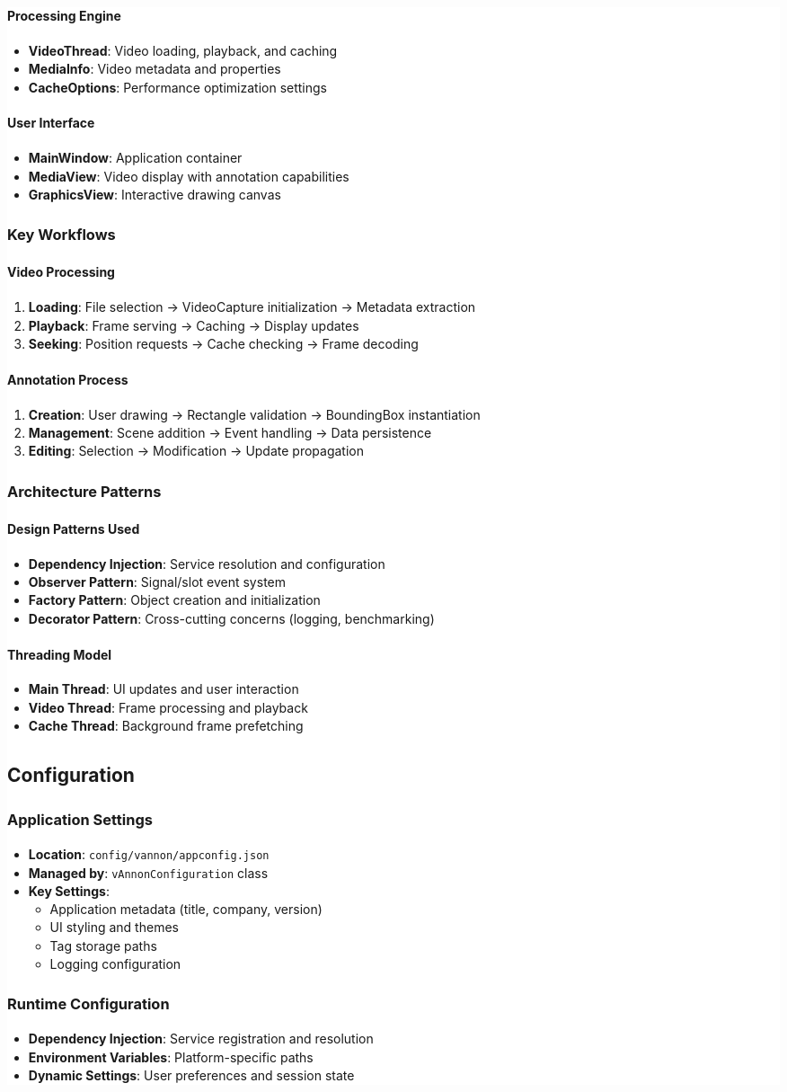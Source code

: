 #### Processing Engine
- **VideoThread**: Video loading, playback, and caching
- **MediaInfo**: Video metadata and properties
- **CacheOptions**: Performance optimization settings

#### User Interface
- **MainWindow**: Application container
- **MediaView**: Video display with annotation capabilities
- **GraphicsView**: Interactive drawing canvas

### Key Workflows

#### Video Processing
1. **Loading**: File selection → VideoCapture initialization → Metadata extraction
2. **Playback**: Frame serving → Caching → Display updates
3. **Seeking**: Position requests → Cache checking → Frame decoding

#### Annotation Process
1. **Creation**: User drawing → Rectangle validation → BoundingBox instantiation
2. **Management**: Scene addition → Event handling → Data persistence
3. **Editing**: Selection → Modification → Update propagation

### Architecture Patterns

#### Design Patterns Used
- **Dependency Injection**: Service resolution and configuration
- **Observer Pattern**: Signal/slot event system
- **Factory Pattern**: Object creation and initialization
- **Decorator Pattern**: Cross-cutting concerns (logging, benchmarking)

#### Threading Model
- **Main Thread**: UI updates and user interaction
- **Video Thread**: Frame processing and playback
- **Cache Thread**: Background frame prefetching

## Configuration

### Application Settings
- **Location**: `config/vannon/appconfig.json`
- **Managed by**: `vAnnonConfiguration` class
- **Key Settings**:
  - Application metadata (title, company, version)
  - UI styling and themes
  - Tag storage paths
  - Logging configuration

### Runtime Configuration
- **Dependency Injection**: Service registration and resolution
- **Environment Variables**: Platform-specific paths
- **Dynamic Settings**: User preferences and session state
